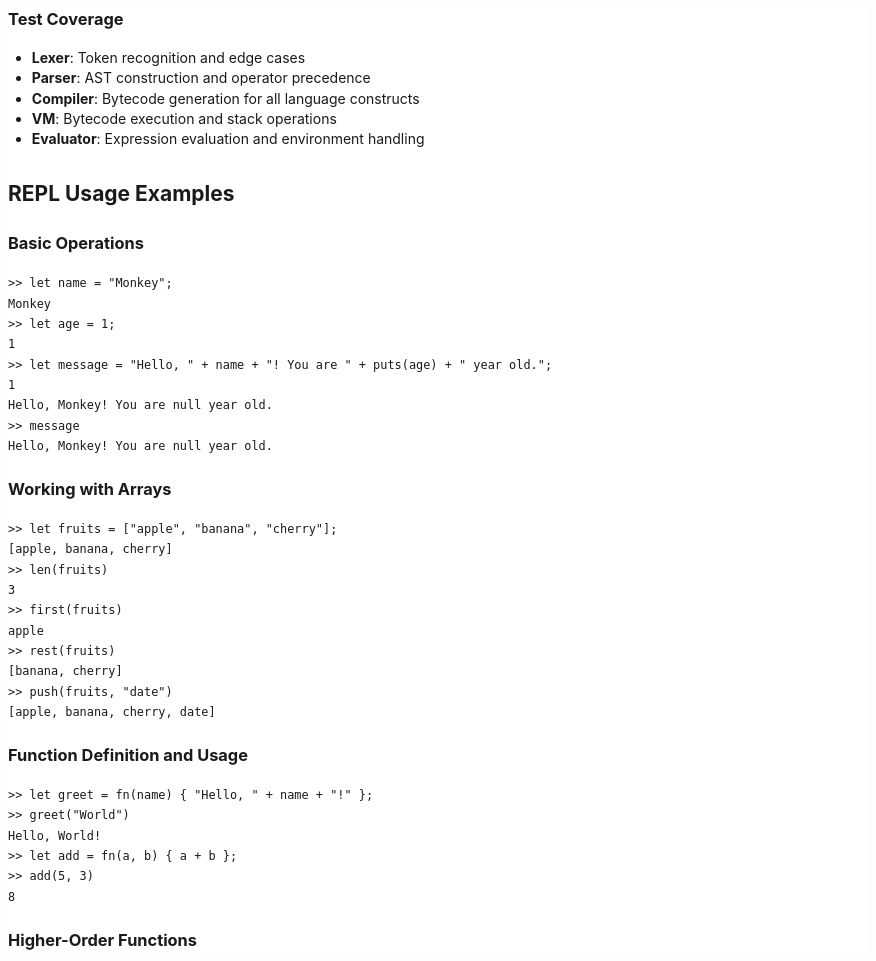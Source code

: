 ### Test Coverage

- **Lexer**: Token recognition and edge cases
- **Parser**: AST construction and operator precedence
- **Compiler**: Bytecode generation for all language constructs
- **VM**: Bytecode execution and stack operations
- **Evaluator**: Expression evaluation and environment handling

## REPL Usage Examples

### Basic Operations

```
>> let name = "Monkey";
Monkey
>> let age = 1;
1
>> let message = "Hello, " + name + "! You are " + puts(age) + " year old.";
1
Hello, Monkey! You are null year old.
>> message
Hello, Monkey! You are null year old.
```

### Working with Arrays

```
>> let fruits = ["apple", "banana", "cherry"];
[apple, banana, cherry]
>> len(fruits)
3
>> first(fruits)
apple
>> rest(fruits)
[banana, cherry]
>> push(fruits, "date")
[apple, banana, cherry, date]
```

### Function Definition and Usage

```
>> let greet = fn(name) { "Hello, " + name + "!" };
>> greet("World")
Hello, World!
>> let add = fn(a, b) { a + b };
>> add(5, 3)
8
```

### Higher-Order Functions

